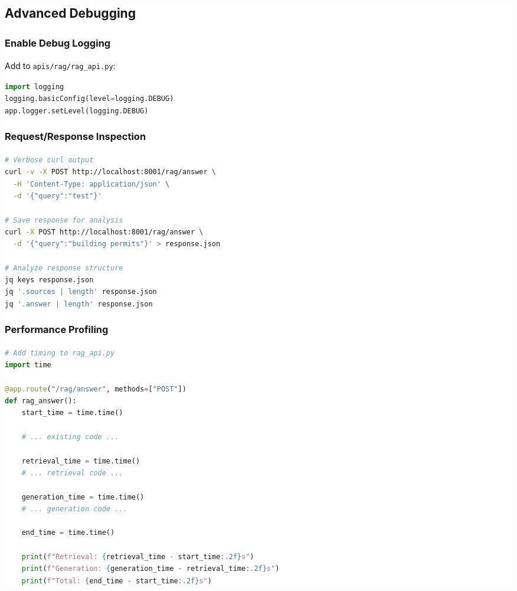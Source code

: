 ## Advanced Debugging

### Enable Debug Logging

Add to `apis/rag/rag_api.py`:
```python
import logging
logging.basicConfig(level=logging.DEBUG)
app.logger.setLevel(logging.DEBUG)
```

### Request/Response Inspection

```bash
# Verbose curl output
curl -v -X POST http://localhost:8001/rag/answer \
  -H 'Content-Type: application/json' \
  -d '{"query":"test"}'

# Save response for analysis
curl -X POST http://localhost:8001/rag/answer \
  -d '{"query":"building permits"}' > response.json

# Analyze response structure
jq keys response.json
jq '.sources | length' response.json
jq '.answer | length' response.json
```

### Performance Profiling

```python
# Add timing to rag_api.py
import time

@app.route("/rag/answer", methods=["POST"])
def rag_answer():
    start_time = time.time()
    
    # ... existing code ...
    
    retrieval_time = time.time()
    # ... retrieval code ...
    
    generation_time = time.time() 
    # ... generation code ...
    
    end_time = time.time()
    
    print(f"Retrieval: {retrieval_time - start_time:.2f}s")
    print(f"Generation: {generation_time - retrieval_time:.2f}s") 
    print(f"Total: {end_time - start_time:.2f}s")
```
